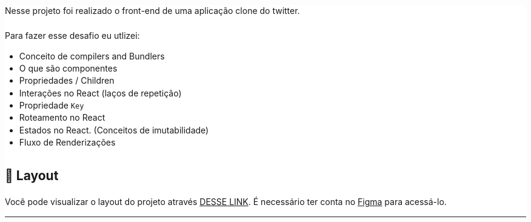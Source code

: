 Nesse projeto foi realizado o front-end de uma aplicação clone do twitter.
<br>
<br>
Para fazer esse desafio eu utlizei:
<br>

-  Conceito de compilers and Bundlers
-  O que são componentes
-  Propriedades / Children
-  Interações no React (laços de repetição)
-  Propriedade `Key`
-  Roteamento no React
-  Estados no React. (Conceitos de imutabilidade)
-  Fluxo de Renderizações

## 🔖 Layout

Você pode visualizar o layout do projeto através [DESSE LINK](https://www.figma.com/community/file/1202694130789327431). É necessário ter conta no [Figma](https://figma.com) para acessá-lo.

---